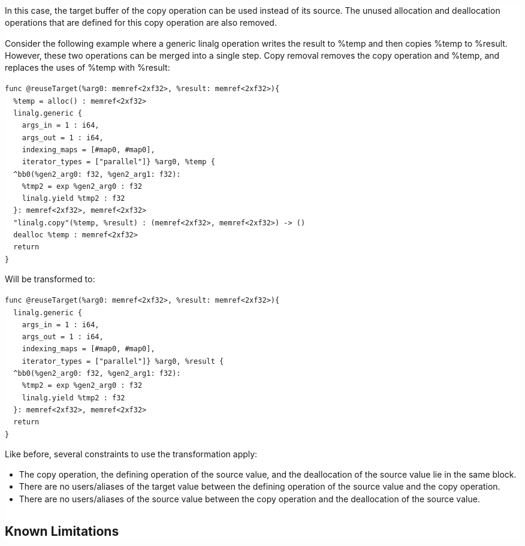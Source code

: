 In this case, the target buffer of the copy operation can be used instead of
its source. The unused allocation and deallocation operations that are defined
for this copy operation are also removed.

Consider the following example where a generic linalg operation writes the
result to %temp and then copies %temp to %result. However, these two operations
can be merged into a single step. Copy removal removes the copy operation and
%temp, and replaces the uses of %temp with %result:

```mlir
func @reuseTarget(%arg0: memref<2xf32>, %result: memref<2xf32>){
  %temp = alloc() : memref<2xf32>
  linalg.generic {
    args_in = 1 : i64,
    args_out = 1 : i64,
    indexing_maps = [#map0, #map0],
    iterator_types = ["parallel"]} %arg0, %temp {
  ^bb0(%gen2_arg0: f32, %gen2_arg1: f32):
    %tmp2 = exp %gen2_arg0 : f32
    linalg.yield %tmp2 : f32
  }: memref<2xf32>, memref<2xf32>
  "linalg.copy"(%temp, %result) : (memref<2xf32>, memref<2xf32>) -> ()
  dealloc %temp : memref<2xf32>
  return
}
```

Will be transformed to:

```mlir
func @reuseTarget(%arg0: memref<2xf32>, %result: memref<2xf32>){
  linalg.generic {
    args_in = 1 : i64,
    args_out = 1 : i64,
    indexing_maps = [#map0, #map0],
    iterator_types = ["parallel"]} %arg0, %result {
  ^bb0(%gen2_arg0: f32, %gen2_arg1: f32):
    %tmp2 = exp %gen2_arg0 : f32
    linalg.yield %tmp2 : f32
  }: memref<2xf32>, memref<2xf32>
  return
}
```

Like before, several constraints to use the transformation apply:

* The copy operation, the defining operation of the source value, and the
deallocation of the source value lie in the same block.
* There are no users/aliases of the target value between the defining operation
of the source value and the copy operation.
* There are no users/aliases of the source value between the copy operation and
the deallocation of the source value.

## Known Limitations
